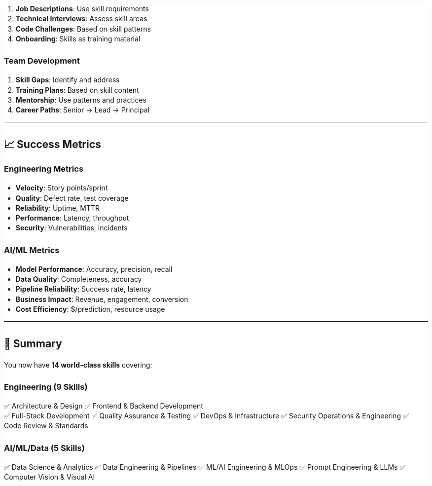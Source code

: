 1. **Job Descriptions**: Use skill requirements
2. **Technical Interviews**: Assess skill areas
3. **Code Challenges**: Based on skill patterns
4. **Onboarding**: Skills as training material

### **Team Development**

1. **Skill Gaps**: Identify and address
2. **Training Plans**: Based on skill content
3. **Mentorship**: Use patterns and practices
4. **Career Paths**: Senior → Lead → Principal

---

## 📈 **Success Metrics**

### **Engineering Metrics**

- **Velocity**: Story points/sprint
- **Quality**: Defect rate, test coverage
- **Reliability**: Uptime, MTTR
- **Performance**: Latency, throughput
- **Security**: Vulnerabilities, incidents

### **AI/ML Metrics**

- **Model Performance**: Accuracy, precision, recall
- **Data Quality**: Completeness, accuracy
- **Pipeline Reliability**: Success rate, latency
- **Business Impact**: Revenue, engagement, conversion
- **Cost Efficiency**: $/prediction, resource usage

---

## 🎉 **Summary**

You now have **14 world-class skills** covering:

### **Engineering (9 Skills)**
✅ Architecture & Design
✅ Frontend & Backend Development  
✅ Full-Stack Development
✅ Quality Assurance & Testing
✅ DevOps & Infrastructure
✅ Security Operations & Engineering
✅ Code Review & Standards

### **AI/ML/Data (5 Skills)**
✅ Data Science & Analytics
✅ Data Engineering & Pipelines
✅ ML/AI Engineering & MLOps
✅ Prompt Engineering & LLMs
✅ Computer Vision & Visual AI

